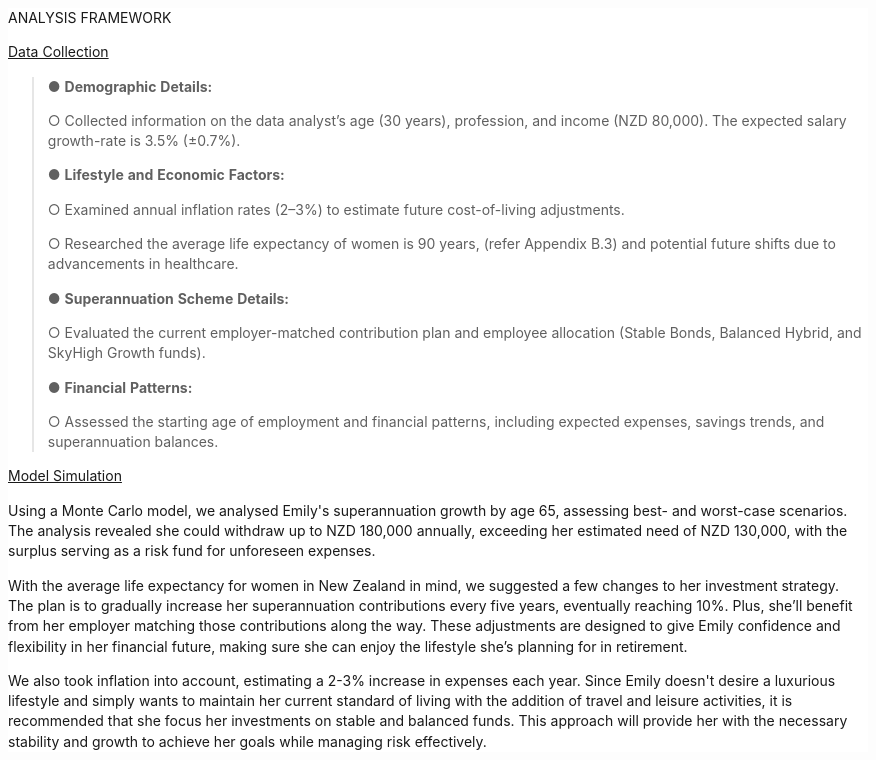 ANALYSIS FRAMEWORK

<u>Data Collection</u>

> ● **Demographic** **Details:**
>
> ○ Collected information on the data analyst’s age (30 years),
> profession, and income (NZD 80,000). The expected salary growth-rate
> is 3.5% (±0.7%).
>
> ● **Lifestyle** **and** **Economic** **Factors:**
>
> ○ Examined annual inflation rates (2–3%) to estimate future
> cost-of-living adjustments.
>
> ○ Researched the average life expectancy of women is 90 years, (refer
> Appendix B.3) and potential future shifts due to advancements in
> healthcare.
>
> ● **Superannuation** **Scheme** **Details:**
>
> ○ Evaluated the current employer-matched contribution plan and
> employee allocation (Stable Bonds, Balanced Hybrid, and SkyHigh Growth
> funds).
>
> ● **Financial** **Patterns:**
>
> ○ Assessed the starting age of employment and financial patterns,
> including expected expenses, savings trends, and superannuation
> balances.

<u>Model Simulation</u>

Using a Monte Carlo model, we analysed Emily's superannuation growth by
age 65, assessing best- and worst-case scenarios. The analysis revealed
she could withdraw up to NZD 180,000 annually, exceeding her estimated
need of NZD 130,000, with the surplus serving as a risk fund for
unforeseen expenses.

With the average life expectancy for women in New Zealand in mind, we
suggested a few changes to her investment strategy. The plan is to
gradually increase her superannuation contributions every five years,
eventually reaching 10%. Plus, she’ll benefit from her employer matching
those contributions along the way. These adjustments are designed to
give Emily confidence and flexibility in her financial future, making
sure she can enjoy the lifestyle she’s planning for in retirement.

We also took inflation into account, estimating a 2-3% increase in
expenses each year. Since Emily doesn't desire a luxurious lifestyle and
simply wants to maintain her current standard of living with the
addition of travel and leisure activities, it is recommended that she
focus her investments on stable and balanced funds. This approach will
provide her with the necessary stability and growth to achieve her goals
while managing risk effectively.
